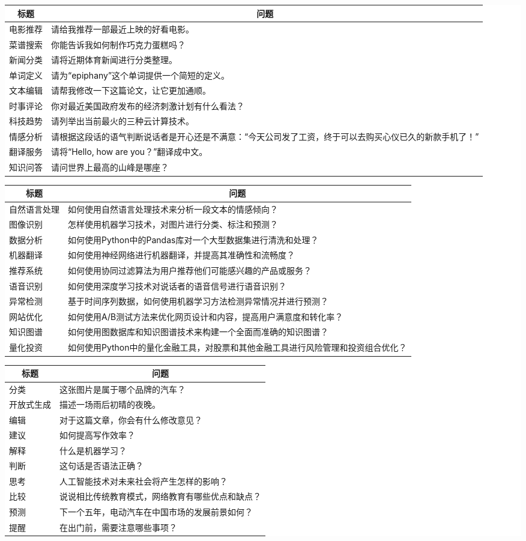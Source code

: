 |标题|问题|
|---|---|
|电影推荐|请给我推荐一部最近上映的好看电影。|
|菜谱搜索|你能告诉我如何制作巧克力蛋糕吗？|
|新闻分类|请将近期体育新闻进行分类整理。|
|单词定义|请为“epiphany”这个单词提供一个简短的定义。|
|文本编辑|请帮我修改一下这篇论文，让它更加通顺。|
|时事评论|你对最近美国政府发布的经济刺激计划有什么看法？|
|科技趋势|请列举出当前最火的三种云计算技术。|
|情感分析|请根据这段话的语气判断说话者是开心还是不满意：“今天公司发了工资，终于可以去购买心仪已久的新款手机了！”|
|翻译服务|请将“Hello, how are you？”翻译成中文。|
|知识问答|请问世界上最高的山峰是哪座？|

|标题|问题|
|---|---|
|自然语言处理|如何使用自然语言处理技术来分析一段文本的情感倾向？|
|图像识别|怎样使用机器学习技术，对图片进行分类、标注和预测？|
|数据分析|如何使用Python中的Pandas库对一个大型数据集进行清洗和处理？|
|机器翻译|如何使用神经网络进行机器翻译，并提高其准确性和流畅度？|
|推荐系统|如何使用协同过滤算法为用户推荐他们可能感兴趣的产品或服务？|
|语音识别|如何使用深度学习技术对说话者的语音信号进行语音识别？|
|异常检测|基于时间序列数据，如何使用机器学习方法检测异常情况并进行预测？|
|网站优化|如何使用A/B测试方法来优化网页设计和内容，提高用户满意度和转化率？|
|知识图谱|如何使用图数据库和知识图谱技术来构建一个全面而准确的知识图谱？|
|量化投资|如何使用Python中的量化金融工具，对股票和其他金融工具进行风险管理和投资组合优化？|

| 标题 | 问题 |
| --- | --- |
| 分类 | 这张图片是属于哪个品牌的汽车？ |
| 开放式生成 | 描述一场雨后初晴的夜晚。 |
| 编辑 | 对于这篇文章，你会有什么修改意见？ |
| 建议 | 如何提高写作效率？ |
| 解释 | 什么是机器学习？ |
| 判断 | 这句话是否语法正确？ |
| 思考 | 人工智能技术对未来社会将产生怎样的影响？ |
| 比较 | 说说相比传统教育模式，网络教育有哪些优点和缺点？ |
| 预测 | 下一个五年，电动汽车在中国市场的发展前景如何？ |
| 提醒 | 在出门前，需要注意哪些事项？ |
